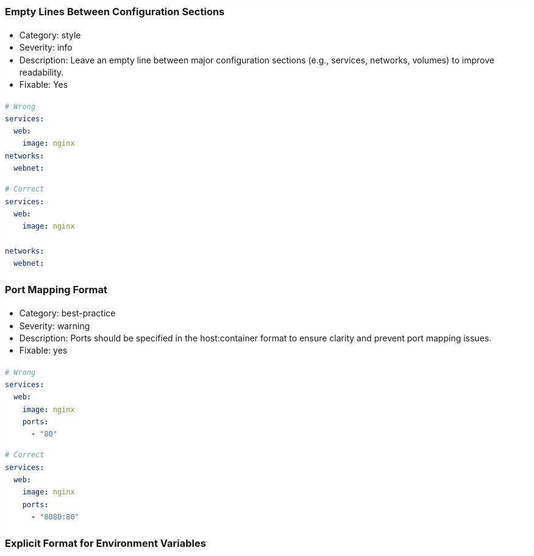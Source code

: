 ### Empty Lines Between Configuration Sections

- Category: style
- Severity: info
- Description: Leave an empty line between major configuration sections (e.g., services, networks, volumes) to improve
  readability.
- Fixable: Yes

```yaml
# Wrong
services:
  web:
    image: nginx
networks:
  webnet:
```

```yaml
# Correct
services:
  web:
    image: nginx

networks:
  webnet:
```

### Port Mapping Format

- Category: best-practice
- Severity: warning
- Description: Ports should be specified in the host:container format to ensure clarity and prevent port mapping issues.
- Fixable: yes

```yaml
# Wrong
services:
  web:
    image: nginx
    ports:
      - "80"
```

```yaml
# Correct
services:
  web:
    image: nginx
    ports:
      - "8080:80"
```

### Explicit Format for Environment Variables
